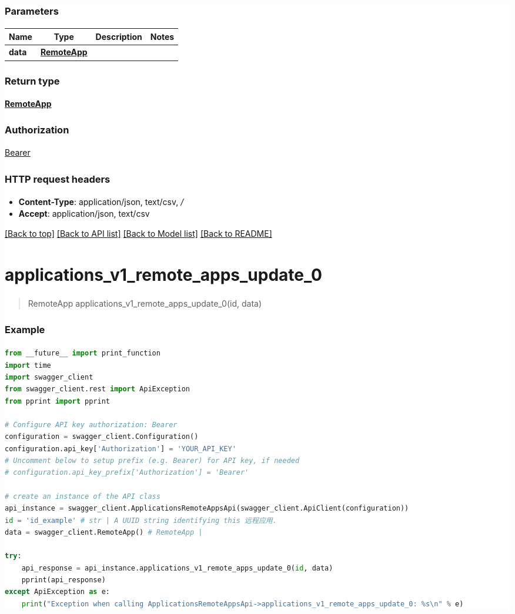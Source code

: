 ### Parameters

Name | Type | Description  | Notes
------------- | ------------- | ------------- | -------------
 **data** | [**RemoteApp**](RemoteApp.md)|  | 

### Return type

[**RemoteApp**](RemoteApp.md)

### Authorization

[Bearer](../README.md#Bearer)

### HTTP request headers

 - **Content-Type**: application/json, text/csv, */*
 - **Accept**: application/json, text/csv

[[Back to top]](#) [[Back to API list]](../README.md#documentation-for-api-endpoints) [[Back to Model list]](../README.md#documentation-for-models) [[Back to README]](../README.md)

# **applications_v1_remote_apps_update_0**
> RemoteApp applications_v1_remote_apps_update_0(id, data)





### Example
```python
from __future__ import print_function
import time
import swagger_client
from swagger_client.rest import ApiException
from pprint import pprint

# Configure API key authorization: Bearer
configuration = swagger_client.Configuration()
configuration.api_key['Authorization'] = 'YOUR_API_KEY'
# Uncomment below to setup prefix (e.g. Bearer) for API key, if needed
# configuration.api_key_prefix['Authorization'] = 'Bearer'

# create an instance of the API class
api_instance = swagger_client.ApplicationsRemoteAppsApi(swagger_client.ApiClient(configuration))
id = 'id_example' # str | A UUID string identifying this 远程应用.
data = swagger_client.RemoteApp() # RemoteApp | 

try:
    api_response = api_instance.applications_v1_remote_apps_update_0(id, data)
    pprint(api_response)
except ApiException as e:
    print("Exception when calling ApplicationsRemoteAppsApi->applications_v1_remote_apps_update_0: %s\n" % e)
```

